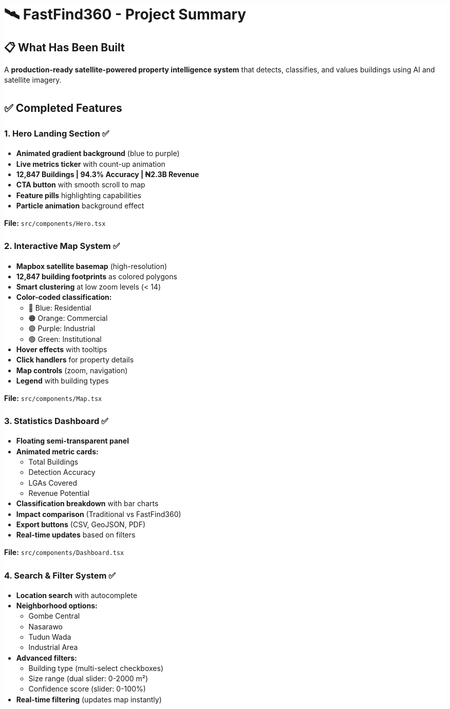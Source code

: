 # 🛰️ FastFind360 - Project Summary

## 📋 What Has Been Built

A **production-ready satellite-powered property intelligence system** that detects, classifies, and values buildings using AI and satellite imagery.

## ✅ Completed Features

### 1. Hero Landing Section ✅
- **Animated gradient background** (blue to purple)
- **Live metrics ticker** with count-up animation
- **12,847 Buildings | 94.3% Accuracy | ₦2.3B Revenue**
- **CTA button** with smooth scroll to map
- **Feature pills** highlighting capabilities
- **Particle animation** background effect

**File:** `src/components/Hero.tsx`

### 2. Interactive Map System ✅
- **Mapbox satellite basemap** (high-resolution)
- **12,847 building footprints** as colored polygons
- **Smart clustering** at low zoom levels (< 14)
- **Color-coded classification:**
  - 🔵 Blue: Residential
  - 🟠 Orange: Commercial
  - 🟣 Purple: Industrial
  - 🟢 Green: Institutional
- **Hover effects** with tooltips
- **Click handlers** for property details
- **Map controls** (zoom, navigation)
- **Legend** with building types

**File:** `src/components/Map.tsx`

### 3. Statistics Dashboard ✅
- **Floating semi-transparent panel**
- **Animated metric cards:**
  - Total Buildings
  - Detection Accuracy
  - LGAs Covered
  - Revenue Potential
- **Classification breakdown** with bar charts
- **Impact comparison** (Traditional vs FastFind360)
- **Export buttons** (CSV, GeoJSON, PDF)
- **Real-time updates** based on filters

**File:** `src/components/Dashboard.tsx`

### 4. Search & Filter System ✅
- **Location search** with autocomplete
- **Neighborhood options:**
  - Gombe Central
  - Nasarawo
  - Tudun Wada
  - Industrial Area
- **Advanced filters:**
  - Building type (multi-select checkboxes)
  - Size range (dual slider: 0-2000 m²)
  - Confidence score (slider: 0-100%)
- **Real-time filtering** (updates map instantly)